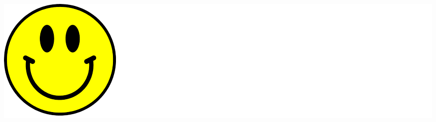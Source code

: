 </div>
</div>
</div>
<div class="cell border-box-sizing text_cell rendered"><div class="inner_cell">
<div class="text_cell_render border-box-sizing rendered_html">
<p><img src="https://github.com/sreejagangapuram/Sreeja-Gangapuram/blob/85633ca9f48143bfc31fad69f4d11d0644f7a1b5/images/happy.png?raw=true" alt="happyface"></p>

</div>
</div>
</div>
</div>
 

